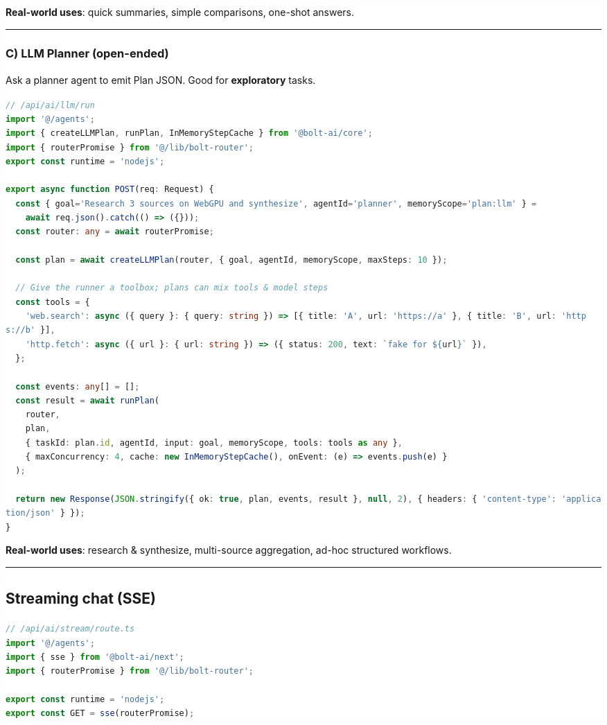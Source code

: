 **Real-world uses**: quick summaries, simple comparisons, one-shot answers.

---

### C) LLM Planner (open-ended)

Ask a planner agent to emit Plan JSON. Good for **exploratory** tasks.

```ts
// /api/ai/llm/run
import '@/agents';
import { createLLMPlan, runPlan, InMemoryStepCache } from '@bolt-ai/core';
import { routerPromise } from '@/lib/bolt-router';
export const runtime = 'nodejs';

export async function POST(req: Request) {
  const { goal='Research 3 sources on WebGPU and synthesize', agentId='planner', memoryScope='plan:llm' } =
    await req.json().catch(() => ({}));
  const router: any = await routerPromise;

  const plan = await createLLMPlan(router, { goal, agentId, memoryScope, maxSteps: 10 });

  // Give the runner a toolbox; plans can mix tools & model steps
  const tools = {
    'web.search': async ({ query }: { query: string }) => [{ title: 'A', url: 'https://a' }, { title: 'B', url: 'https://b' }],
    'http.fetch': async ({ url }: { url: string }) => ({ status: 200, text: `fake for ${url}` }),
  };

  const events: any[] = [];
  const result = await runPlan(
    router,
    plan,
    { taskId: plan.id, agentId, input: goal, memoryScope, tools: tools as any },
    { maxConcurrency: 4, cache: new InMemoryStepCache(), onEvent: (e) => events.push(e) }
  );

  return new Response(JSON.stringify({ ok: true, plan, events, result }, null, 2), { headers: { 'content-type': 'application/json' } });
}
```

**Real-world uses**: research & synthesize, multi-source aggregation, ad-hoc structured workflows.

---

## Streaming chat (SSE)

```ts
// /api/ai/stream/route.ts
import '@/agents';
import { sse } from '@bolt-ai/next';
import { routerPromise } from '@/lib/bolt-router';

export const runtime = 'nodejs';
export const GET = sse(routerPromise);
```
